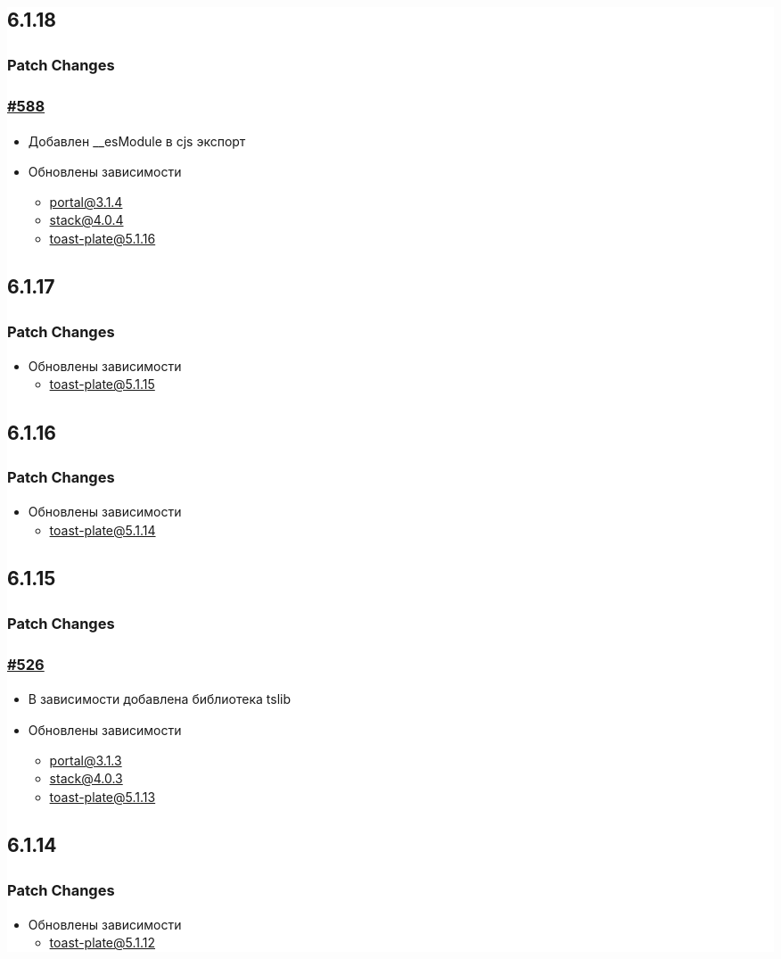 ## 6.1.18

### Patch Changes

### [#588](https://github.com/core-ds/core-components/pull/588)

-   Добавлен \_\_esModule в cjs экспорт

-   Обновлены зависимости
    -   portal@3.1.4
    -   stack@4.0.4
    -   toast-plate@5.1.16

## 6.1.17

### Patch Changes

-   Обновлены зависимости
    -   toast-plate@5.1.15

## 6.1.16

### Patch Changes

-   Обновлены зависимости
    -   toast-plate@5.1.14

## 6.1.15

### Patch Changes

### [#526](https://github.com/core-ds/core-components/pull/526)

-   В зависимости добавлена библиотека tslib

-   Обновлены зависимости
    -   portal@3.1.3
    -   stack@4.0.3
    -   toast-plate@5.1.13

## 6.1.14

### Patch Changes

-   Обновлены зависимости
    -   toast-plate@5.1.12
